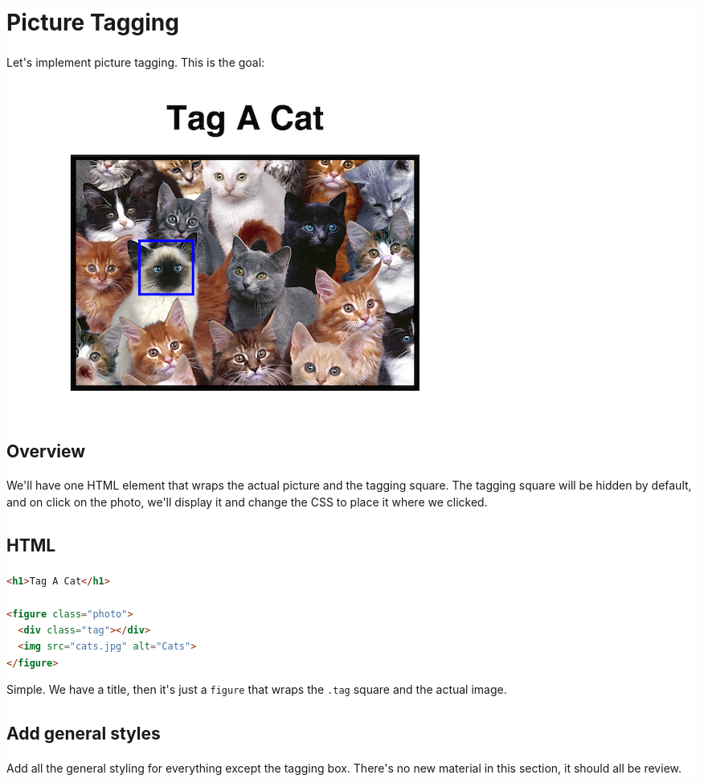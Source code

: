 # Picture Tagging

Let's implement picture tagging. This is the goal:

![Finished](./finished.png)

## Overview

We'll have one HTML element that wraps the actual picture and the tagging
square. The tagging square will be hidden by default, and on click on the photo, we'll display it and change the CSS to place it where we clicked.

## HTML

```html
<h1>Tag A Cat</h1>

<figure class="photo">
  <div class="tag"></div>
  <img src="cats.jpg" alt="Cats">
</figure>
```

Simple. We have a title, then it's just a `figure` that wraps the `.tag` square
and the actual image.

## Add general styles

Add all the general styling for everything except the tagging box. There's no
new material in this section, it should all be review.

